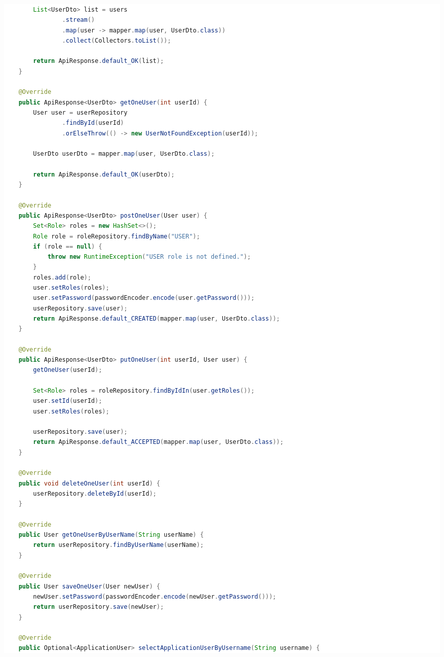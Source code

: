 ```java
        List<UserDto> list = users
                .stream()
                .map(user -> mapper.map(user, UserDto.class))
                .collect(Collectors.toList());

        return ApiResponse.default_OK(list);
    }

    @Override
    public ApiResponse<UserDto> getOneUser(int userId) {
        User user = userRepository
                .findById(userId)
                .orElseThrow(() -> new UserNotFoundException(userId));

        UserDto userDto = mapper.map(user, UserDto.class);

        return ApiResponse.default_OK(userDto);
    }

    @Override
    public ApiResponse<UserDto> postOneUser(User user) {
        Set<Role> roles = new HashSet<>();
        Role role = roleRepository.findByName("USER");
        if (role == null) {
            throw new RuntimeException("USER role is not defined.");
        }
        roles.add(role);
        user.setRoles(roles);
        user.setPassword(passwordEncoder.encode(user.getPassword()));
        userRepository.save(user);
        return ApiResponse.default_CREATED(mapper.map(user, UserDto.class));
    }

    @Override
    public ApiResponse<UserDto> putOneUser(int userId, User user) {
        getOneUser(userId);

        Set<Role> roles = roleRepository.findByIdIn(user.getRoles());
        user.setId(userId);
        user.setRoles(roles);

        userRepository.save(user);
        return ApiResponse.default_ACCEPTED(mapper.map(user, UserDto.class));
    }

    @Override
    public void deleteOneUser(int userId) {
        userRepository.deleteById(userId);
    }

    @Override
    public User getOneUserByUserName(String userName) {
        return userRepository.findByUserName(userName);
    }

    @Override
    public User saveOneUser(User newUser) {
        newUser.setPassword(passwordEncoder.encode(newUser.getPassword()));
        return userRepository.save(newUser);
    }

    @Override
    public Optional<ApplicationUser> selectApplicationUserByUsername(String username) {
```